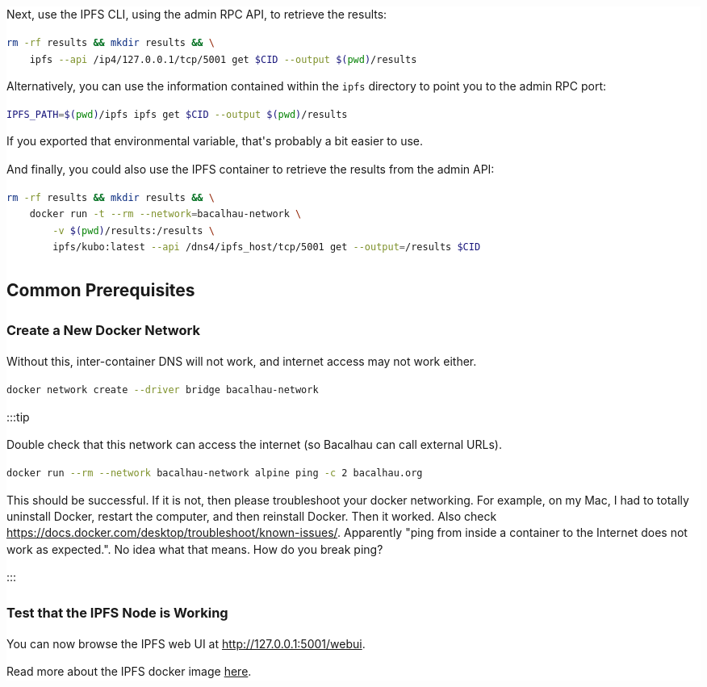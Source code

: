 Next, use the IPFS CLI, using the admin RPC API, to retrieve the results:

```bash
rm -rf results && mkdir results && \
    ipfs --api /ip4/127.0.0.1/tcp/5001 get $CID --output $(pwd)/results
```

Alternatively, you can use the information contained within the `ipfs` directory to point you to the admin RPC port:

```bash
IPFS_PATH=$(pwd)/ipfs ipfs get $CID --output $(pwd)/results
```

If you exported that environmental variable, that's probably a bit easier to use.

And finally, you could also use the IPFS container to retrieve the results from the admin API:

```bash
rm -rf results && mkdir results && \
    docker run -t --rm --network=bacalhau-network \
        -v $(pwd)/results:/results \
        ipfs/kubo:latest --api /dns4/ipfs_host/tcp/5001 get --output=/results $CID
```

## Common Prerequisites

### <a id="docker-network">Create a New Docker Network</a>

Without this, inter-container DNS will not work, and internet access may not work either.

```bash
docker network create --driver bridge bacalhau-network
```

:::tip

Double check that this network can access the internet (so Bacalhau can call external URLs).

```bash
docker run --rm --network bacalhau-network alpine ping -c 2 bacalhau.org
```

This should be successful. If it is not, then please troubleshoot your docker networking. For example, on my Mac, I had to totally uninstall Docker, restart the computer, and then reinstall Docker. Then it worked. Also check https://docs.docker.com/desktop/troubleshoot/known-issues/. Apparently "ping from inside a container to the Internet does not work as expected.". No idea what that means. How do you break ping?

:::

### <a id="test-ipfs">Test that the IPFS Node is Working</a>

You can now browse the IPFS web UI at http://127.0.0.1:5001/webui.

Read more about the IPFS docker image [here](https://docs.ipfs.tech/install/run-ipfs-inside-docker/#set-up).
